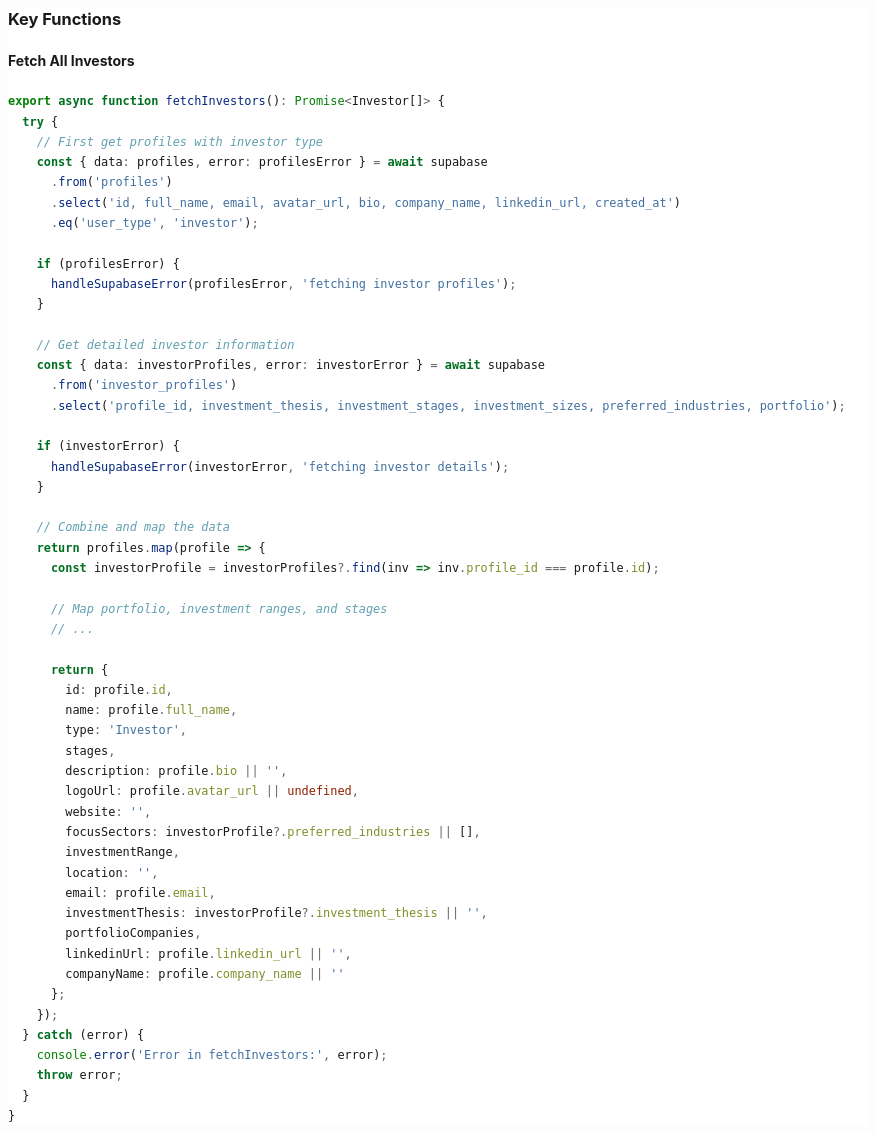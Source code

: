 ### Key Functions

#### Fetch All Investors

```typescript
export async function fetchInvestors(): Promise<Investor[]> {
  try {
    // First get profiles with investor type
    const { data: profiles, error: profilesError } = await supabase
      .from('profiles')
      .select('id, full_name, email, avatar_url, bio, company_name, linkedin_url, created_at')
      .eq('user_type', 'investor');

    if (profilesError) {
      handleSupabaseError(profilesError, 'fetching investor profiles');
    }

    // Get detailed investor information
    const { data: investorProfiles, error: investorError } = await supabase
      .from('investor_profiles')
      .select('profile_id, investment_thesis, investment_stages, investment_sizes, preferred_industries, portfolio');

    if (investorError) {
      handleSupabaseError(investorError, 'fetching investor details');
    }

    // Combine and map the data
    return profiles.map(profile => {
      const investorProfile = investorProfiles?.find(inv => inv.profile_id === profile.id);
      
      // Map portfolio, investment ranges, and stages
      // ...
      
      return {
        id: profile.id,
        name: profile.full_name,
        type: 'Investor',
        stages,
        description: profile.bio || '',
        logoUrl: profile.avatar_url || undefined,
        website: '',
        focusSectors: investorProfile?.preferred_industries || [],
        investmentRange,
        location: '',
        email: profile.email,
        investmentThesis: investorProfile?.investment_thesis || '',
        portfolioCompanies,
        linkedinUrl: profile.linkedin_url || '',
        companyName: profile.company_name || ''
      };
    });
  } catch (error) {
    console.error('Error in fetchInvestors:', error);
    throw error;
  }
}
```
